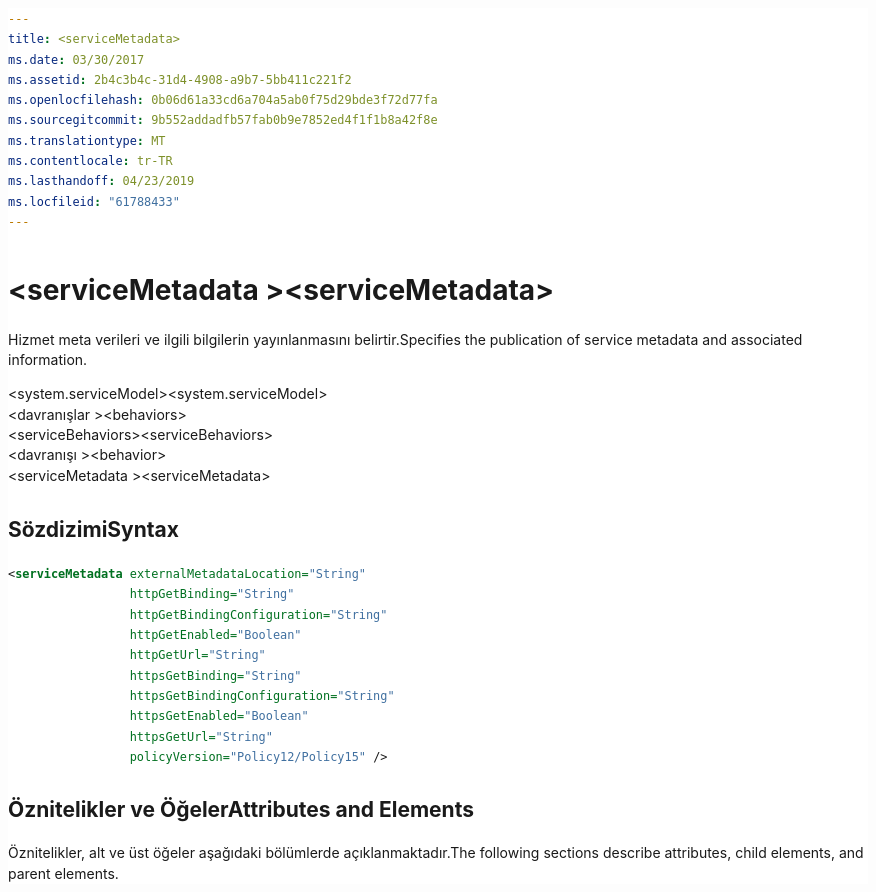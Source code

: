 ```yaml
---
title: <serviceMetadata>
ms.date: 03/30/2017
ms.assetid: 2b4c3b4c-31d4-4908-a9b7-5bb411c221f2
ms.openlocfilehash: 0b06d61a33cd6a704a5ab0f75d29bde3f72d77fa
ms.sourcegitcommit: 9b552addadfb57fab0b9e7852ed4f1f1b8a42f8e
ms.translationtype: MT
ms.contentlocale: tr-TR
ms.lasthandoff: 04/23/2019
ms.locfileid: "61788433"
---
```

# <a name="servicemetadata"></a><span data-ttu-id="f651b-101">\<serviceMetadata ></span><span class="sxs-lookup"><span data-stu-id="f651b-101">\<serviceMetadata></span></span>
<span data-ttu-id="f651b-102">Hizmet meta verileri ve ilgili bilgilerin yayınlanmasını belirtir.</span><span class="sxs-lookup"><span data-stu-id="f651b-102">Specifies the publication of service metadata and associated information.</span></span>  
  
<span data-ttu-id="f651b-103">\<system.serviceModel></span><span class="sxs-lookup"><span data-stu-id="f651b-103">\<system.serviceModel></span></span>  
<span data-ttu-id="f651b-104">\<davranışlar ></span><span class="sxs-lookup"><span data-stu-id="f651b-104">\<behaviors></span></span>  
<span data-ttu-id="f651b-105">\<serviceBehaviors></span><span class="sxs-lookup"><span data-stu-id="f651b-105">\<serviceBehaviors></span></span>  
<span data-ttu-id="f651b-106">\<davranışı ></span><span class="sxs-lookup"><span data-stu-id="f651b-106">\<behavior></span></span>  
<span data-ttu-id="f651b-107">\<serviceMetadata ></span><span class="sxs-lookup"><span data-stu-id="f651b-107">\<serviceMetadata></span></span>  
  
## <a name="syntax"></a><span data-ttu-id="f651b-108">Sözdizimi</span><span class="sxs-lookup"><span data-stu-id="f651b-108">Syntax</span></span>  
  
```xml  
<serviceMetadata externalMetadataLocation="String"
                 httpGetBinding="String"
                 httpGetBindingConfiguration="String"
                 httpGetEnabled="Boolean"
                 httpGetUrl="String"
                 httpsGetBinding="String"
                 httpsGetBindingConfiguration="String"
                 httpsGetEnabled="Boolean"
                 httpsGetUrl="String"
                 policyVersion="Policy12/Policy15" />
```  
  
## <a name="attributes-and-elements"></a><span data-ttu-id="f651b-109">Öznitelikler ve Öğeler</span><span class="sxs-lookup"><span data-stu-id="f651b-109">Attributes and Elements</span></span>  
 <span data-ttu-id="f651b-110">Öznitelikler, alt ve üst öğeler aşağıdaki bölümlerde açıklanmaktadır.</span><span class="sxs-lookup"><span data-stu-id="f651b-110">The following sections describe attributes, child elements, and parent elements.</span></span>  
  
